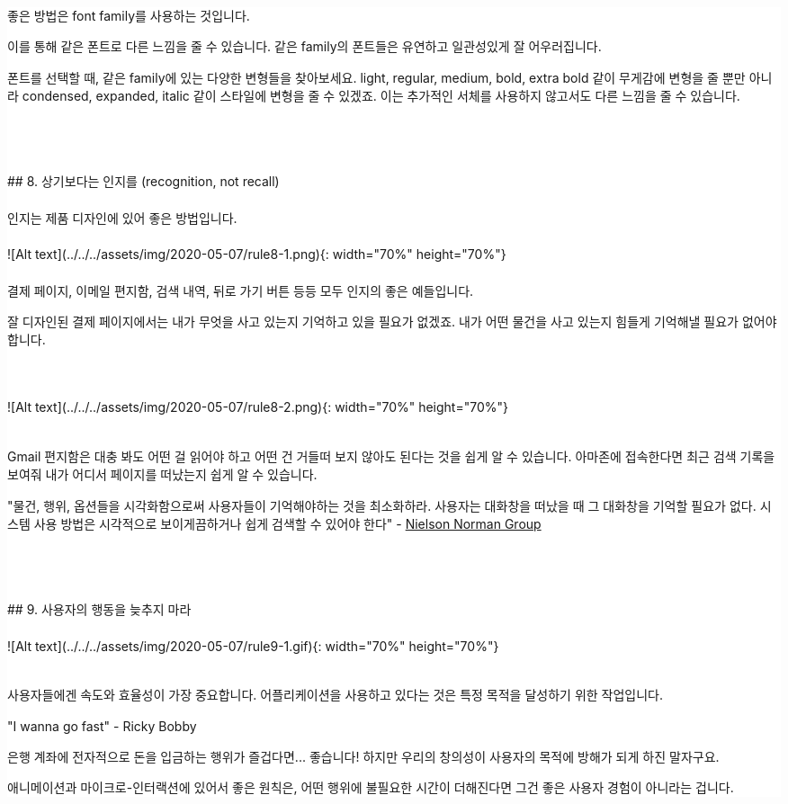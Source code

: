 좋은 방법은 font family를 사용하는 것입니다.

이를 통해 같은 폰트로 다른 느낌을 줄 수 있습니다. 같은 family의 폰트들은 유연하고 일관성있게 잘 어우러집니다.

폰트를 선택할 때, 같은 family에 있는 다양한 변형들을 찾아보세요.  light, regular, medium, bold, extra bold 같이 무게감에 변형을 줄 뿐만 아니라 condensed, expanded, italic 같이 스타일에 변형을 줄 수 있겠죠. 이는 추가적인 서체를 사용하지 않고서도 다른 느낌을 줄 수 있습니다.

<br>
<br>
<br>
## 8. 상기보다는 인지를 (recognition, not recall)
<br>
<br>
인지는 제품 디자인에 있어 좋은 방법입니다. 
<br>
<br>
![Alt text](../../../assets/img/2020-05-07/rule8-1.png){: width="70%" height="70%"}
<br>
<br>
결제 페이지, 이메일 편지함, 검색 내역, 뒤로 가기 버튼 등등 모두 인지의 좋은 예들입니다.

잘 디자인된 결제 페이지에서는 내가 무엇을 사고 있는지 기억하고 있을 필요가 없겠죠. 내가 어떤 물건을 사고 있는지 힘들게 기억해낼 필요가 없어야 합니다.

<br>
<br>
![Alt text](../../../assets/img/2020-05-07/rule8-2.png){: width="70%" height="70%"}
<br>
<br>

Gmail 편지함은 대충 봐도 어떤 걸 읽어야 하고 어떤 건 거들떠 보지 않아도 된다는 것을 쉽게 알 수 있습니다. 아마존에 접속한다면 최근 검색 기록을 보여줘 내가 어디서 페이지를 떠났는지 쉽게 알 수 있습니다.

"물건, 행위, 옵션들을 시각화함으로써 사용자들이 기억해야하는 것을 최소화하라. 사용자는 대화창을 떠났을 때 그 대화창을 기억할 필요가 없다. 시스템 사용 방법은 시각적으로 보이게끔하거나 쉽게 검색할 수 있어야 한다" - [Nielson Norman Group][link]

[link]: https://www.nngroup.com/articles/recognition-and-recall/ "go"

<br>
<br>
<br>
## 9. 사용자의 행동을 늦추지 마라
<br>
<br>
![Alt text](../../../assets/img/2020-05-07/rule9-1.gif){: width="70%" height="70%"}
<br>
<br>

사용자들에겐 속도와 효율성이 가장 중요합니다. 어플리케이션을 사용하고 있다는 것은 특정 목적을 달성하기 위한 작업입니다.

"I wanna go fast" - Ricky Bobby

은행 계좌에 전자적으로 돈을 입금하는 행위가 즐겁다면... 좋습니다! 하지만 우리의 창의성이 사용자의 목적에 방해가 되게 하진 말자구요.

애니메이션과 마이크로-인터랙션에 있어서 좋은 원칙은, 어떤 행위에 불필요한 시간이 더해진다면 그건 좋은 사용자 경험이 아니라는 겁니다.


[link]: https://spec.fm/specifics/8-pt-grid "go"
[link]: https://webaim.org/articles/contrast/ "go"
[link]: https://www.getstark.co/ "go"
[link1]: https://valhead.com/2016/05/05/how-fast-should-your-ui-animations-be/
[link2]: https://uxdesign.cc/the-ultimate-guide-to-proper-use-of-animation-in-ux-10bd98614fa9